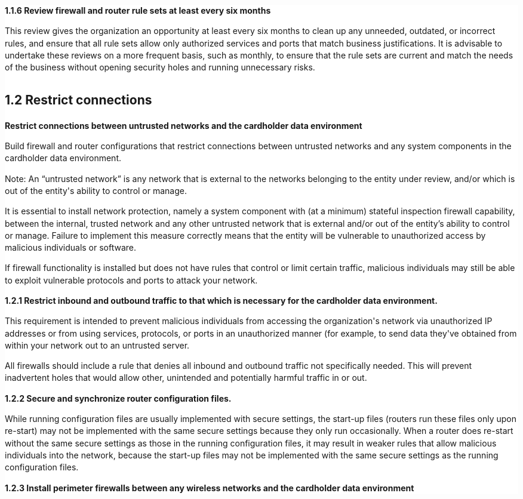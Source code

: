 <b>1.1.6 Review firewall and router rule sets at least every six months</b>

This review gives the organization an opportunity at least every six months to clean
up any unneeded, outdated, or incorrect rules, and ensure that all rule sets allow
only authorized services and ports that match business justifications.
It is advisable to undertake these reviews on a more frequent basis, such as
monthly, to ensure that the rule sets are current and match the needs of the
business without opening security holes and running unnecessary risks.

## 1.2 Restrict connections ##

<b>Restrict connections between untrusted networks and the cardholder data environment</b>

Build firewall and router configurations that restrict
connections between untrusted networks and any system
components in the cardholder data environment.

Note: An “untrusted network” is any network that is external to
the networks belonging to the entity under review, and/or which is
out of the entity's ability to control or manage.

It is essential to install network protection, namely a system component with (at a
minimum) stateful inspection firewall capability, between the internal, trusted
network and any other untrusted network that is external and/or out of the entity’s
ability to control or manage. Failure to implement this measure correctly means
that the entity will be vulnerable to unauthorized access by malicious individuals or
software.

If firewall functionality is installed but does not have rules that control or limit
certain traffic, malicious individuals may still be able to exploit vulnerable protocols
and ports to attack your network.

<b>1.2.1 Restrict inbound and outbound traffic to that which is necessary for the cardholder data environment.</b>

This requirement is intended to prevent malicious individuals from accessing the
organization's network via unauthorized IP addresses or from using services,
protocols, or ports in an unauthorized manner (for example, to send data they've
obtained from within your network out to an untrusted server.

All firewalls should include a rule that denies all inbound and outbound traffic not
specifically needed. This will prevent inadvertent holes that would allow other,
unintended and potentially harmful traffic in or out.

<b>1.2.2 Secure and synchronize router configuration files.</b>

While running configuration files are usually implemented with secure settings, the
start-up files (routers run these files only upon re-start) may not be implemented
with the same secure settings because they only run occasionally. When a router
does re-start without the same secure settings as those in the running
configuration files, it may result in weaker rules that allow malicious individuals into
the network, because the start-up files may not be implemented with the same
secure settings as the running configuration files.

<b>1.2.3 Install perimeter firewalls between any wireless networks and the cardholder data environment</b>
